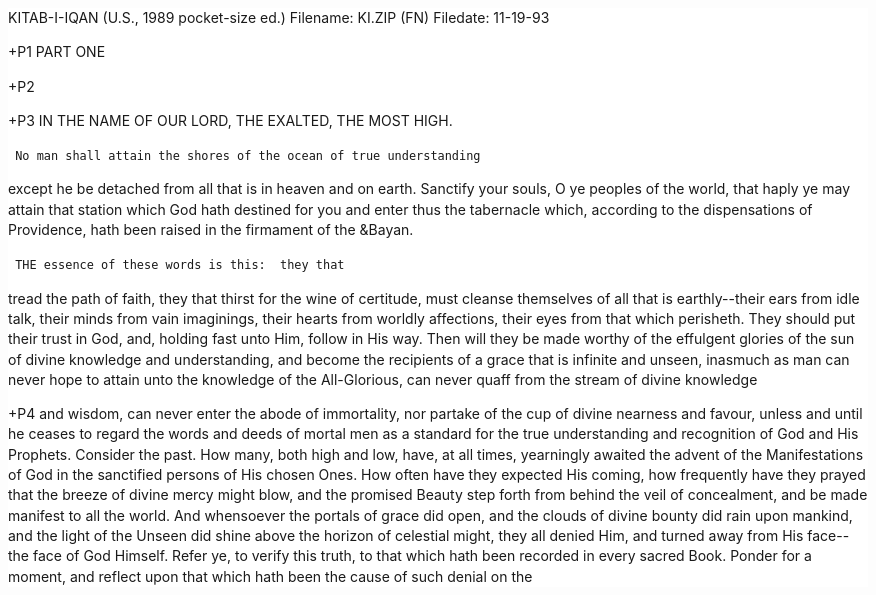 <body><p>KITAB-I-IQAN
     (U.S., 1989 pocket-size ed.)
     Filename:       KI.ZIP (FN)
     Filedate:     11-19-93



+P1
               PART ONE

+P2

+P3
           IN THE NAME OF OUR LORD,
          THE EXALTED, THE MOST HIGH.

     No man shall attain the shores of the ocean of true understanding
except he be detached from all that is in heaven and
on earth.  Sanctify your souls, O ye peoples of the world, that
haply ye may attain that station which God hath destined for
you and enter thus the tabernacle which, according to the dispensations
of Providence, hath been raised in the firmament
of the &amp;Bayan.

     THE essence of these words is this:  they that
tread the path of faith, they that thirst for the
wine of certitude, must cleanse themselves of all
that is earthly--their ears from idle talk, their
minds from vain imaginings, their hearts from
worldly affections, their eyes from that which perisheth.
They should put their trust in God, and,
holding fast unto Him, follow in His way.  Then
will they be made worthy of the effulgent glories
of the sun of divine knowledge and understanding,
and become the recipients of a grace that is infinite
and unseen, inasmuch as man can never hope to attain
unto the knowledge of the All-Glorious, can
never quaff from the stream of divine knowledge

+P4
and wisdom, can never enter the abode of immortality,
nor partake of the cup of divine nearness and
favour, unless and until he ceases to regard the
words and deeds of mortal men as a standard for
the true understanding and recognition of God and
His Prophets.
     Consider the past.  How many, both high and
low, have, at all times, yearningly awaited the advent
of the Manifestations of God in the sanctified
persons of His chosen Ones.  How often have they
expected His coming, how frequently have they
prayed that the breeze of divine mercy might blow,
and the promised Beauty step forth from behind
the veil of concealment, and be made manifest to
all the world.  And whensoever the portals of grace
did open, and the clouds of divine bounty did
rain upon mankind, and the light of the Unseen
did shine above the horizon of celestial might,
they all denied Him, and turned away from His
face--the face of God Himself.  Refer ye, to
verify this truth, to that which hath been recorded
in every sacred Book.
     Ponder for a moment, and reflect upon that
which hath been the cause of such denial on the
